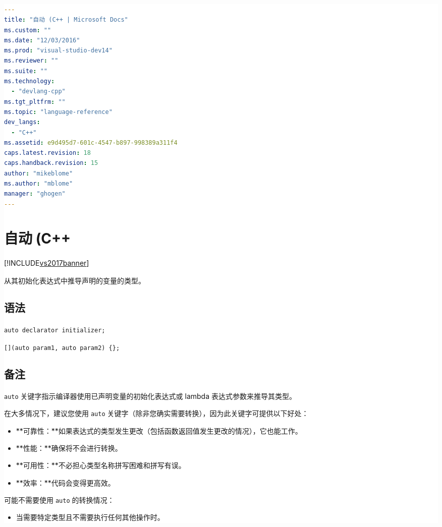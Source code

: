 ```yaml
---
title: "自动 (C++ | Microsoft Docs"
ms.custom: ""
ms.date: "12/03/2016"
ms.prod: "visual-studio-dev14"
ms.reviewer: ""
ms.suite: ""
ms.technology: 
  - "devlang-cpp"
ms.tgt_pltfrm: ""
ms.topic: "language-reference"
dev_langs: 
  - "C++"
ms.assetid: e9d495d7-601c-4547-b897-998389a311f4
caps.latest.revision: 18
caps.handback.revision: 15
author: "mikeblome"
ms.author: "mblome"
manager: "ghogen"
---
```

# 自动 (C++
[!INCLUDE[vs2017banner](../assembler/inline/includes/vs2017banner.md)]

从其初始化表达式中推导声明的变量的类型。  
  
## 语法  
  
```  
auto declarator initializer;  
```  
  
```  
[](auto param1, auto param2) {};  
```  
  
## 备注  
 `auto` 关键字指示编译器使用已声明变量的初始化表达式或 lambda 表达式参数来推导其类型。  
  
 在大多情况下，建议您使用 `auto` 关键字（除非您确实需要转换），因为此关键字可提供以下好处：  
  
-   **可靠性：**如果表达式的类型发生更改（包括函数返回值发生更改的情况），它也能工作。  
  
-   **性能：**确保将不会进行转换。  
  
-   **可用性：**不必担心类型名称拼写困难和拼写有误。  
  
-   **效率：**代码会变得更高效。  
  
 可能不需要使用 `auto` 的转换情况：  
  
-   当需要特定类型且不需要执行任何其他操作时。  
  